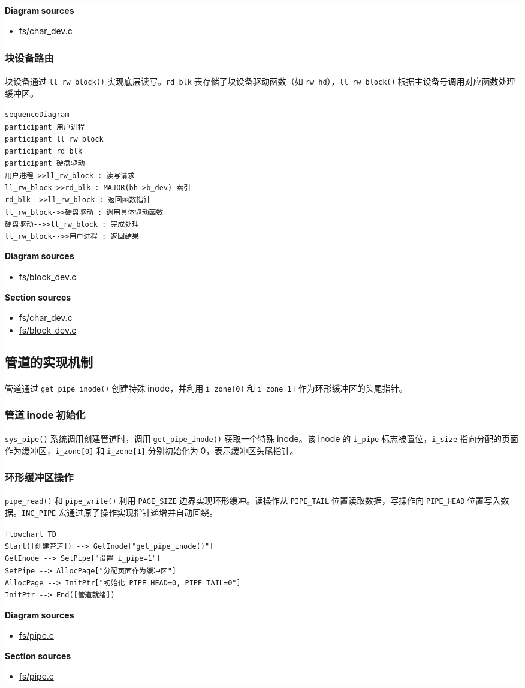 **Diagram sources**
- [fs/char_dev.c](file://fs/char_dev.c#L40-L50)

### 块设备路由
块设备通过 `ll_rw_block()` 实现底层读写。`rd_blk` 表存储了块设备驱动函数（如 `rw_hd`），`ll_rw_block()` 根据主设备号调用对应函数处理缓冲区。

```mermaid
sequenceDiagram
participant 用户进程
participant ll_rw_block
participant rd_blk
participant 硬盘驱动
用户进程->>ll_rw_block : 读写请求
ll_rw_block->>rd_blk : MAJOR(bh->b_dev) 索引
rd_blk-->>ll_rw_block : 返回函数指针
ll_rw_block->>硬盘驱动 : 调用具体驱动函数
硬盘驱动-->>ll_rw_block : 完成处理
ll_rw_block-->>用户进程 : 返回结果
```

**Diagram sources**
- [fs/block_dev.c](file://fs/block_dev.c#L75-L85)

**Section sources**
- [fs/char_dev.c](file://fs/char_dev.c#L40-L50)
- [fs/block_dev.c](file://fs/block_dev.c#L75-L85)

## 管道的实现机制

管道通过 `get_pipe_inode()` 创建特殊 inode，并利用 `i_zone[0]` 和 `i_zone[1]` 作为环形缓冲区的头尾指针。

### 管道 inode 初始化
`sys_pipe()` 系统调用创建管道时，调用 `get_pipe_inode()` 获取一个特殊 inode。该 inode 的 `i_pipe` 标志被置位，`i_size` 指向分配的页面作为缓冲区，`i_zone[0]` 和 `i_zone[1]` 分别初始化为 0，表示缓冲区头尾指针。

### 环形缓冲区操作
`pipe_read()` 和 `pipe_write()` 利用 `PAGE_SIZE` 边界实现环形缓冲。读操作从 `PIPE_TAIL` 位置读取数据，写操作向 `PIPE_HEAD` 位置写入数据。`INC_PIPE` 宏通过原子操作实现指针递增并自动回绕。

```mermaid
flowchart TD
Start([创建管道]) --> GetInode["get_pipe_inode()"]
GetInode --> SetPipe["设置 i_pipe=1"]
SetPipe --> AllocPage["分配页面作为缓冲区"]
AllocPage --> InitPtr["初始化 PIPE_HEAD=0, PIPE_TAIL=0"]
InitPtr --> End([管道就绪])
```

**Diagram sources**
- [fs/pipe.c](file://fs/pipe.c#L50-L90)

**Section sources**
- [fs/pipe.c](file://fs/pipe.c#L50-L90)
